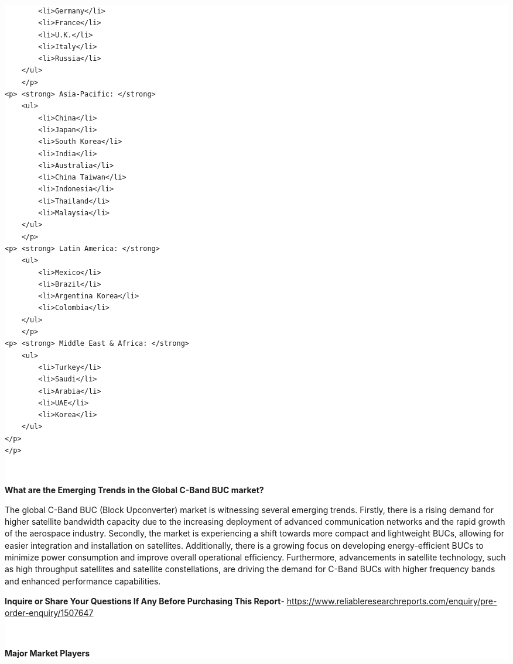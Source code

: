             <li>Germany</li>
            <li>France</li>
            <li>U.K.</li>
            <li>Italy</li>
            <li>Russia</li>
        </ul>
        </p> 
    <p> <strong> Asia-Pacific: </strong>
        <ul>
            <li>China</li>
            <li>Japan</li>
            <li>South Korea</li>
            <li>India</li>
            <li>Australia</li>
            <li>China Taiwan</li>
            <li>Indonesia</li>
            <li>Thailand</li>
            <li>Malaysia</li>
        </ul>
        </p> 
    <p> <strong> Latin America: </strong>
        <ul>
            <li>Mexico</li>
            <li>Brazil</li>
            <li>Argentina Korea</li>
            <li>Colombia</li>
        </ul>
        </p> 
    <p> <strong> Middle East & Africa: </strong>
        <ul>
            <li>Turkey</li>
            <li>Saudi</li>
            <li>Arabia</li>
            <li>UAE</li>
            <li>Korea</li>
        </ul>
    </p>
    </p>
<p>&nbsp;</p>
<p><strong>What are the Emerging Trends in the Global C-Band BUC market?</strong></p>
<p><p>The global C-Band BUC (Block Upconverter) market is witnessing several emerging trends. Firstly, there is a rising demand for higher satellite bandwidth capacity due to the increasing deployment of advanced communication networks and the rapid growth of the aerospace industry. Secondly, the market is experiencing a shift towards more compact and lightweight BUCs, allowing for easier integration and installation on satellites. Additionally, there is a growing focus on developing energy-efficient BUCs to minimize power consumption and improve overall operational efficiency. Furthermore, advancements in satellite technology, such as high throughput satellites and satellite constellations, are driving the demand for C-Band BUCs with higher frequency bands and enhanced performance capabilities.</p></p>
<p><strong>Inquire or Share Your Questions If Any Before Purchasing This Report</strong>- <a href="https://www.reliableresearchreports.com/enquiry/pre-order-enquiry/1507647">https://www.reliableresearchreports.com/enquiry/pre-order-enquiry/1507647</a></p>
<p>&nbsp;</p>
<p><strong>Major Market Players</strong></p>